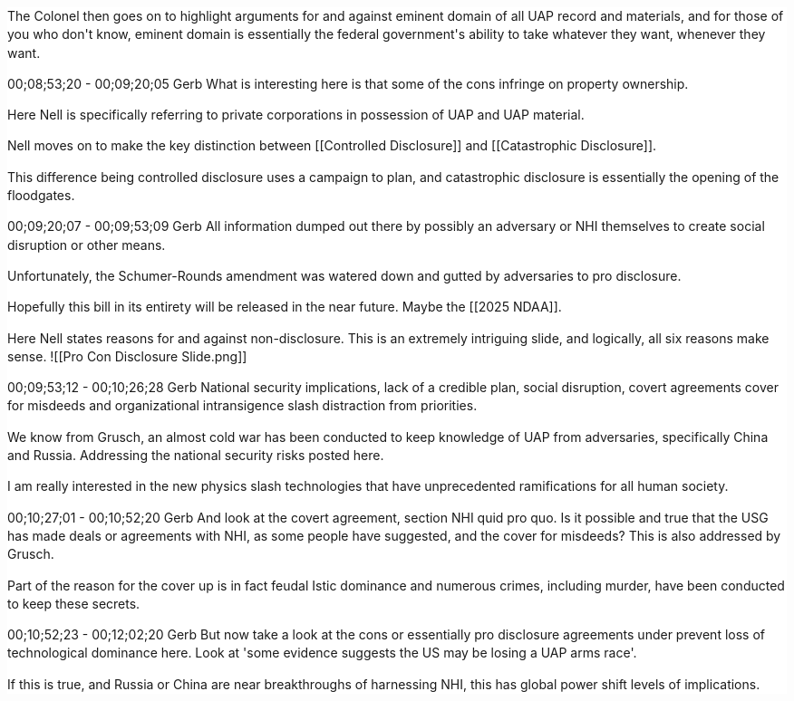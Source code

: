 The Colonel then goes on to highlight arguments for and against eminent domain of all UAP record and materials, and for those of you who don't know, eminent domain is essentially the federal government's ability to take whatever they want, whenever they want.

00;08;53;20 - 00;09;20;05
Gerb
What is interesting here is that some of the cons infringe on property ownership.

Here Nell is specifically referring to private corporations in possession of UAP and UAP material.

Nell moves on to make the key distinction between [[Controlled Disclosure]] and [[Catastrophic Disclosure]]. 

This difference being controlled disclosure uses a campaign to plan, and catastrophic disclosure is essentially the opening of the floodgates.

00;09;20;07 - 00;09;53;09
Gerb
All information dumped out there by possibly an adversary or NHI themselves to create social disruption or other means. 

Unfortunately, the Schumer-Rounds amendment was watered down and gutted by adversaries  to pro disclosure. 

Hopefully this bill in its entirety will be released in the near future. Maybe the [[2025 NDAA]]. 

Here Nell states reasons for and against non-disclosure. This is an extremely intriguing slide, and logically, all six reasons make sense.
![[Pro Con Disclosure Slide.png]]

00;09;53;12 - 00;10;26;28
Gerb
National security implications, lack of a credible plan, social disruption, covert agreements cover for misdeeds and organizational intransigence slash distraction from priorities. 

We know from Grusch, an almost cold war has been conducted to keep knowledge of UAP from adversaries, specifically China and Russia. Addressing the national security risks posted here. 

I am really interested in the new physics slash technologies that have unprecedented ramifications for all human society.

00;10;27;01 - 00;10;52;20
Gerb
And look at the covert agreement, section NHI quid pro quo. Is it possible and true that the USG has made deals or agreements with NHI, as some people have suggested, and the cover for misdeeds? This is also addressed by Grusch. 

Part of the reason for the cover up is in fact feudal Istic dominance and numerous crimes, including murder, have been conducted to keep these secrets.

00;10;52;23 - 00;12;02;20
Gerb
But now take a look at the cons or essentially pro disclosure agreements under prevent loss of technological dominance here. Look at 'some evidence suggests the US may be losing a UAP arms race'. 

If this is true, and Russia or China are near breakthroughs of harnessing NHI, this has global power shift levels of implications. 
